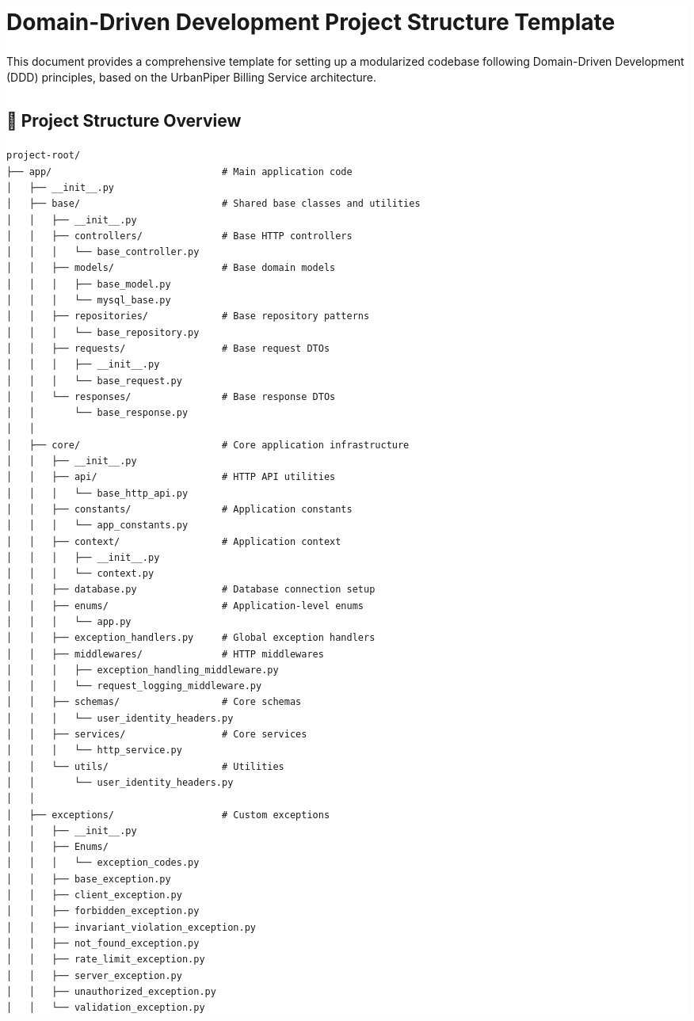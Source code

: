 # Domain-Driven Development Project Structure Template

This document provides a comprehensive template for setting up a modularized codebase following Domain-Driven Development (DDD) principles, based on the UrbanPiper Billing Service architecture.

## 📁 Project Structure Overview

```
project-root/
├── app/                              # Main application code
│   ├── __init__.py
│   ├── base/                         # Shared base classes and utilities
│   │   ├── __init__.py
│   │   ├── controllers/              # Base HTTP controllers
│   │   │   └── base_controller.py
│   │   ├── models/                   # Base domain models
│   │   │   ├── base_model.py
│   │   │   └── mysql_base.py
│   │   ├── repositories/             # Base repository patterns
│   │   │   └── base_repository.py
│   │   ├── requests/                 # Base request DTOs
│   │   │   ├── __init__.py
│   │   │   └── base_request.py
│   │   └── responses/                # Base response DTOs
│   │       └── base_response.py
│   │
│   ├── core/                         # Core application infrastructure
│   │   ├── __init__.py
│   │   ├── api/                      # HTTP API utilities
│   │   │   └── base_http_api.py
│   │   ├── constants/                # Application constants
│   │   │   └── app_constants.py
│   │   ├── context/                  # Application context
│   │   │   ├── __init__.py
│   │   │   └── context.py
│   │   ├── database.py               # Database connection setup
│   │   ├── enums/                    # Application-level enums
│   │   │   └── app.py
│   │   ├── exception_handlers.py     # Global exception handlers
│   │   ├── middlewares/              # HTTP middlewares
│   │   │   ├── exception_handling_middleware.py
│   │   │   └── request_logging_middleware.py
│   │   ├── schemas/                  # Core schemas
│   │   │   └── user_identity_headers.py
│   │   ├── services/                 # Core services
│   │   │   └── http_service.py
│   │   └── utils/                    # Utilities
│   │       └── user_identity_headers.py
│   │
│   ├── exceptions/                   # Custom exceptions
│   │   ├── __init__.py
│   │   ├── Enums/
│   │   │   └── exception_codes.py
│   │   ├── base_exception.py
│   │   ├── client_exception.py
│   │   ├── forbidden_exception.py
│   │   ├── invariant_violation_exception.py
│   │   ├── not_found_exception.py
│   │   ├── rate_limit_exception.py
│   │   ├── server_exception.py
│   │   ├── unauthorized_exception.py
│   │   └── validation_exception.py
```